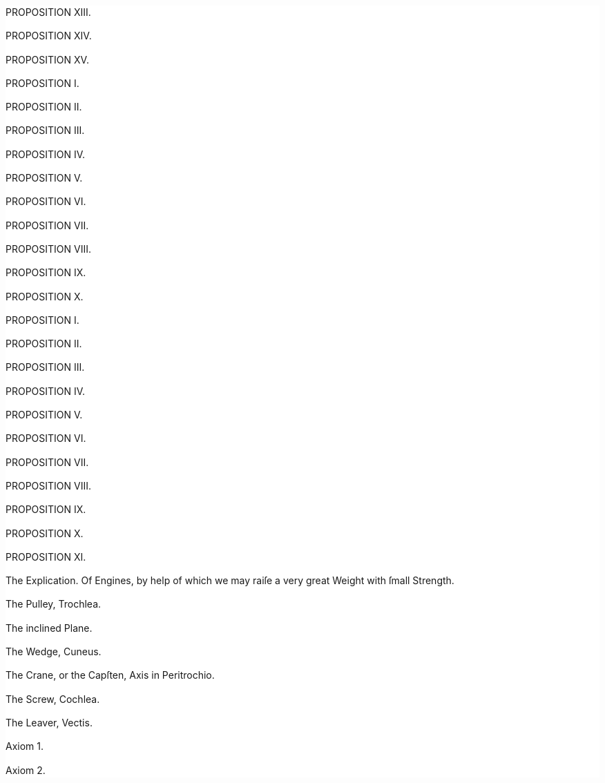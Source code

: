 PROPOSITION XIII.

PROPOSITION XIV.

PROPOSITION XV.

PROPOSITION I.

PROPOSITION II.

PROPOSITION III.

PROPOSITION IV.

PROPOSITION V.

PROPOSITION VI.

PROPOSITION VII.

PROPOSITION VIII.

PROPOSITION IX.

PROPOSITION X.

PROPOSITION I.

PROPOSITION II.

PROPOSITION III.

PROPOSITION IV.

PROPOSITION V.

PROPOSITION VI.

PROPOSITION VII.

PROPOSITION VIII.

PROPOSITION IX.

PROPOSITION X.

PROPOSITION XI.

The Explication. Of Engines, by help of which we may raiſe a very great Weight with ſmall Strength.

The Pulley, Trochlea.

The inclined Plane.

The Wedge, Cuneus.

The Crane, or the Capſten, Axis in Peritrochio.

The Screw, Cochlea.

The Leaver, Vectis.

Axiom 1.

Axiom 2.
